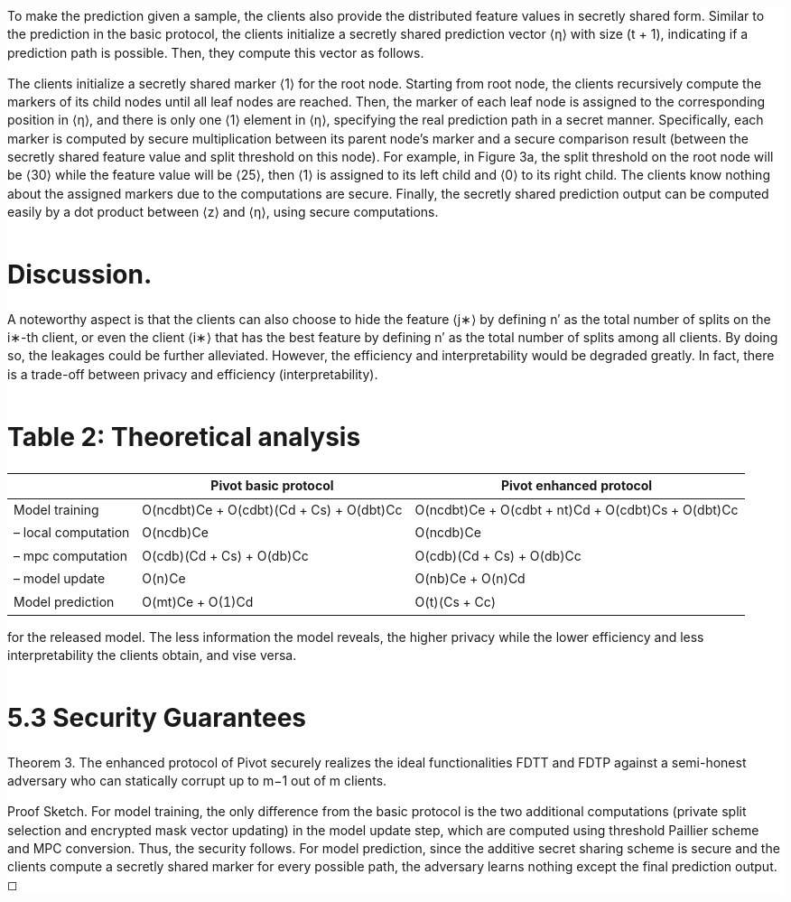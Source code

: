 To make the prediction given a sample, the clients also provide the distributed feature values in secretly shared form. Similar to the prediction in the basic protocol, the clients initialize a secretly shared prediction vector ⟨η⟩ with size (t + 1), indicating if a prediction path is possible. Then, they compute this vector as follows.

The clients initialize a secretly shared marker ⟨1⟩ for the root node. Starting from root node, the clients recursively compute the markers of its child nodes until all leaf nodes are reached. Then, the marker of each leaf node is assigned to the corresponding position in ⟨η⟩, and there is only one ⟨1⟩ element in ⟨η⟩, specifying the real prediction path in a secret manner. Specifically, each marker is computed by secure multiplication between its parent node’s marker and a secure comparison result (between the secretly shared feature value and split threshold on this node). For example, in Figure 3a, the split threshold on the root node will be ⟨30⟩ while the feature value will be ⟨25⟩, then ⟨1⟩ is assigned to its left child and ⟨0⟩ to its right child. The clients know nothing about the assigned markers due to the computations are secure. Finally, the secretly shared prediction output can be computed easily by a dot product between ⟨z⟩ and ⟨η⟩, using secure computations.

# Discussion.

A noteworthy aspect is that the clients can also choose to hide the feature ⟨j∗⟩ by defining n′ as the total number of splits on the i∗-th client, or even the client ⟨i∗⟩ that has the best feature by defining n′ as the total number of splits among all clients. By doing so, the leakages could be further alleviated. However, the efficiency and interpretability would be degraded greatly. In fact, there is a trade-off between privacy and efficiency (interpretability).

# Table 2: Theoretical analysis

| |Pivot basic protocol|Pivot enhanced protocol|
|---|---|---|
|Model training|O(ncdbt)Ce + O(cdbt)(Cd + Cs) + O(dbt)Cc|O(ncdbt)Ce + O(cdbt + nt)Cd + O(cdbt)Cs + O(dbt)Cc|
|– local computation|O(ncdb)Ce|O(ncdb)Ce|
|– mpc computation|O(cdb)(Cd + Cs) + O(db)Cc|O(cdb)(Cd + Cs) + O(db)Cc|
|– model update|O(n)Ce|O(nb)Ce + O(n)Cd|
|Model prediction|O(mt)Ce + O(1)Cd|O(t)(Cs + Cc)|

for the released model. The less information the model reveals, the higher privacy while the lower efficiency and less interpretability the clients obtain, and vise versa.

# 5.3 Security Guarantees

Theorem 3. The enhanced protocol of Pivot securely realizes the ideal functionalities FDTT and FDTP against a semi-honest adversary who can statically corrupt up to m−1 out of m clients.

Proof Sketch. For model training, the only difference from the basic protocol is the two additional computations (private split selection and encrypted mask vector updating) in the model update step, which are computed using threshold Paillier scheme and MPC conversion. Thus, the security follows. For model prediction, since the additive secret sharing scheme is secure and the clients compute a secretly shared marker for every possible path, the adversary learns nothing except the final prediction output. ◻
